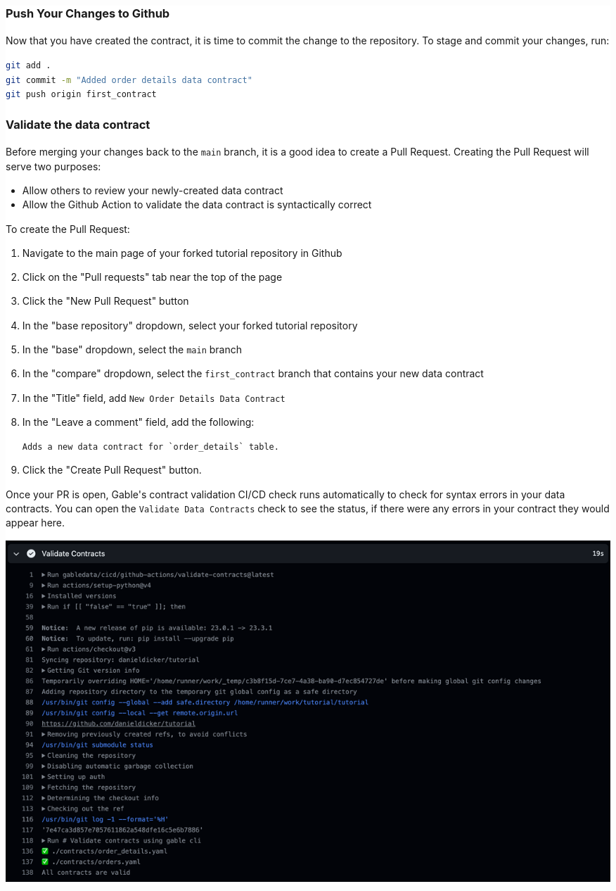 ### Push Your Changes to Github

Now that you have created the contract, it is time to commit the change to the repository. To stage and commit your changes, run:

```bash
git add .
git commit -m "Added order details data contract"
git push origin first_contract
```

### Validate the data contract

Before merging your changes back to the `main` branch, it is a good idea to create a Pull Request. Creating the Pull Request will serve two purposes:

- Allow others to review your newly-created data contract
- Allow the Github Action to validate the data contract is syntactically correct

To create the Pull Request:

1. Navigate to the main page of your forked tutorial repository in Github
2. Click on the "Pull requests" tab near the top of the page
3. Click the "New Pull Request" button
4. In the "base repository" dropdown, select your forked tutorial repository
5. In the "base" dropdown, select the `main` branch
6. In the "compare" dropdown, select the `first_contract` branch that contains your new data contract
7. In the "Title" field, add `New Order Details Data Contract`
8. In the "Leave a comment" field, add the following:

   ```
   Adds a new data contract for `order_details` table.
   ```

8. Click the "Create Pull Request" button.

Once your PR is open, Gable's contract validation CI/CD check runs automatically to check for syntax errors in your data contracts. You can open the `Validate Data Contracts` check to see the status, if there were any errors in your contract they would appear here.

![Validate Data Contracts Check Results](./static/validate_contracts_check_results.png)
